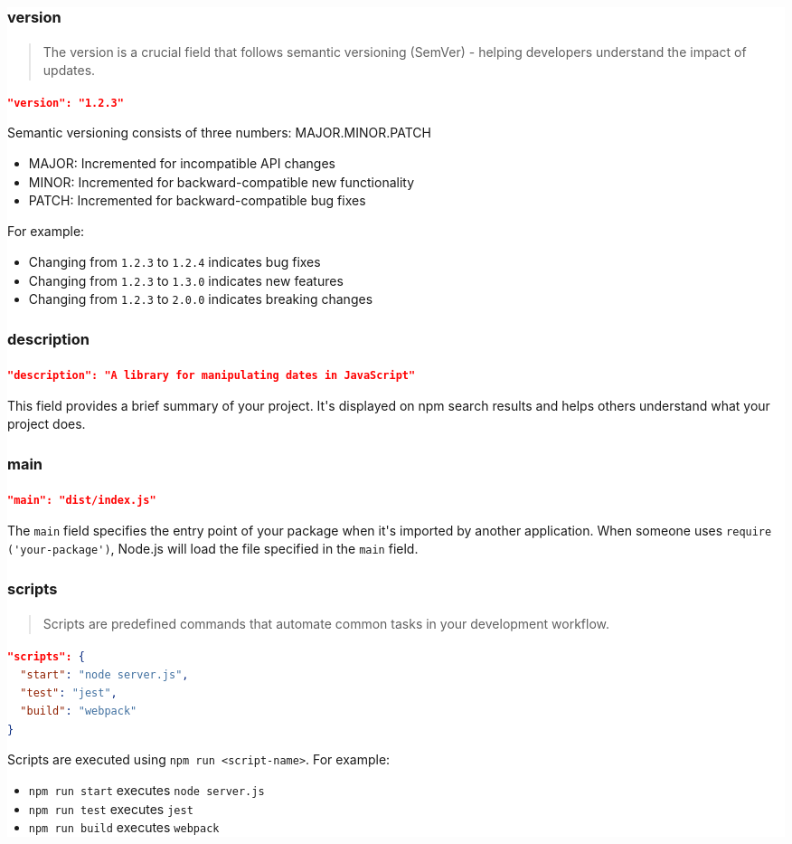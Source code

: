 ### version

> The version is a crucial field that follows semantic versioning (SemVer) - helping developers understand the impact of updates.

```json
"version": "1.2.3"
```

Semantic versioning consists of three numbers: MAJOR.MINOR.PATCH

* MAJOR: Incremented for incompatible API changes
* MINOR: Incremented for backward-compatible new functionality
* PATCH: Incremented for backward-compatible bug fixes

For example:

* Changing from `1.2.3` to `1.2.4` indicates bug fixes
* Changing from `1.2.3` to `1.3.0` indicates new features
* Changing from `1.2.3` to `2.0.0` indicates breaking changes

### description

```json
"description": "A library for manipulating dates in JavaScript"
```

This field provides a brief summary of your project. It's displayed on npm search results and helps others understand what your project does.

### main

```json
"main": "dist/index.js"
```

The `main` field specifies the entry point of your package when it's imported by another application. When someone uses `require('your-package')`, Node.js will load the file specified in the `main` field.

### scripts

> Scripts are predefined commands that automate common tasks in your development workflow.

```json
"scripts": {
  "start": "node server.js",
  "test": "jest",
  "build": "webpack"
}
```

Scripts are executed using `npm run <script-name>`. For example:

* `npm run start` executes `node server.js`
* `npm run test` executes `jest`
* `npm run build` executes `webpack`
